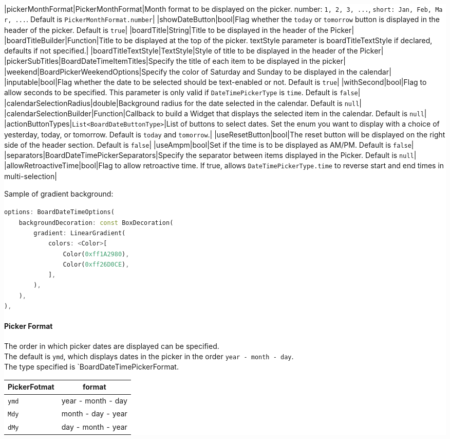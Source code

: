 |pickerMonthFormat|PickerMonthFormat|Month format to be displayed on the picker. number: `1, 2, 3, ...`, `short: Jan, Feb, Mar, ...`. Default is `PickerMonthFormat.number`|
|showDateButton|bool|Flag whether the `today` or `tomorrow` button is displayed in the header of the picker. Default is `true`|
|boardTitle|String|Title to be displayed in the header of the Picker|
|boardTitleBuilder|Function|Title to be displayed at the top of the picker. textStyle parameter is boardTitleTextStyle if declared, defaults if not specified.|
|boardTitleTextStyle|TextStyle|Style of title to be displayed in the header of the Picker|
|pickerSubTitles|BoardDateTimeItemTitles|Specify the title of each item to be displayed in the picker|
|weekend|BoardPickerWeekendOptions|Specify the color of Saturday and Sunday to be displayed in the calendar|
|inputable|bool|Flag whether the date to be selected should be text-enabled or not. Default is `true`|
|withSecond|bool|Flag to allow seconds to be specified. This parameter is only valid if `DateTimePickerType` is `time`. Default is `false`|
|calendarSelectionRadius|double|Background radius for the date selected in the calendar. Default is `null`|
|calendarSelectionBuilder|Function|Callback to build a Widget that displays the selected item in the calendar. Default is `null`|
|actionButtonTypes|`List<BoardDateButtonType>`|List of buttons to select dates. Set the enum you want to display with a choice of yesterday, today, or tomorrow. Default is `today` and `tomorrow`.|
|useResetButton|bool|The reset button will be displayed on the right side of the header section. Default is `false`|
|useAmpm|bool|Set if the time is to be displayed as AM/PM. Default is `false`|
|separators|BoardDateTimePickerSeparators|Specify the separator between items displayed in the Picker. Default is `null`|
|allowRetroactiveTime|bool|Flag to allow retroactive time. If true, allows `DateTimePickerType.time` to reverse start and end times in multi-selection|

Sample of gradient background:

```dart
options: BoardDateTimeOptions(
    backgroundDecoration: const BoxDecoration(
        gradient: LinearGradient(
            colors: <Color>[
                Color(0xff1A2980),
                Color(0xff26D0CE),
            ],
        ),
    ),
),
```

#### Picker Format

The order in which picker dates are displayed can be specified.  
The default is `ymd`, which displays dates in the picker in the order `year - month - day`.  
The type specified is `BoardDateTimePickerFormat.  

|PickerFotmat|format|
|---|---|
|`ymd`|year - month - day|
|`Mdy`|month - day - year|
|`dMy`|day - month - year|

